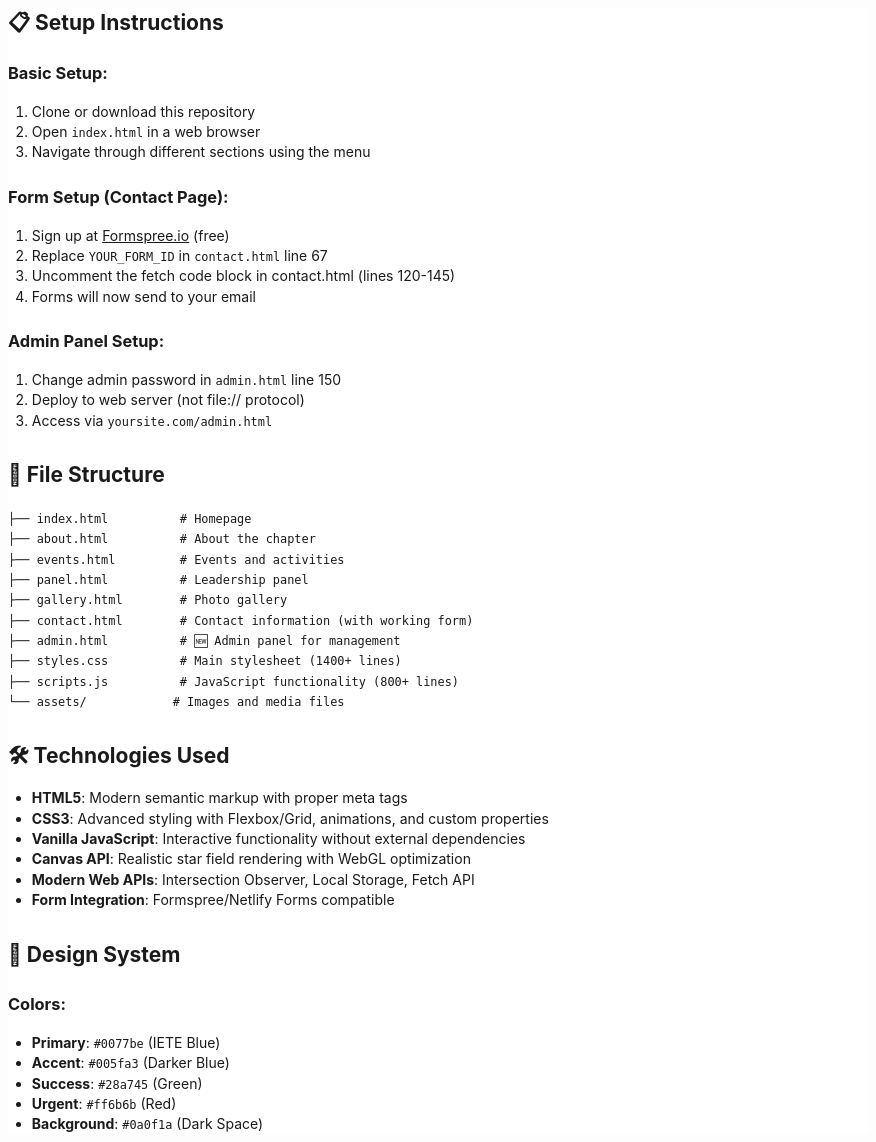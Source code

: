 ## 📋 Setup Instructions

### Basic Setup:
1. Clone or download this repository
2. Open `index.html` in a web browser
3. Navigate through different sections using the menu

### Form Setup (Contact Page):
1. Sign up at [Formspree.io](https://formspree.io) (free)
2. Replace `YOUR_FORM_ID` in `contact.html` line 67
3. Uncomment the fetch code block in contact.html (lines 120-145)
4. Forms will now send to your email

### Admin Panel Setup:
1. Change admin password in `admin.html` line 150
2. Deploy to web server (not file:// protocol)
3. Access via `yoursite.com/admin.html`

## 📁 File Structure

```
├── index.html          # Homepage
├── about.html          # About the chapter  
├── events.html         # Events and activities
├── panel.html          # Leadership panel
├── gallery.html        # Photo gallery
├── contact.html        # Contact information (with working form)
├── admin.html          # 🆕 Admin panel for management
├── styles.css          # Main stylesheet (1400+ lines)
├── scripts.js          # JavaScript functionality (800+ lines)
└── assets/            # Images and media files
```

## 🛠 Technologies Used

- **HTML5**: Modern semantic markup with proper meta tags
- **CSS3**: Advanced styling with Flexbox/Grid, animations, and custom properties
- **Vanilla JavaScript**: Interactive functionality without external dependencies
- **Canvas API**: Realistic star field rendering with WebGL optimization
- **Modern Web APIs**: Intersection Observer, Local Storage, Fetch API
- **Form Integration**: Formspree/Netlify Forms compatible

## 🎨 Design System

### Colors:
- **Primary**: `#0077be` (IETE Blue)
- **Accent**: `#005fa3` (Darker Blue)
- **Success**: `#28a745` (Green)
- **Urgent**: `#ff6b6b` (Red)
- **Background**: `#0a0f1a` (Dark Space)

